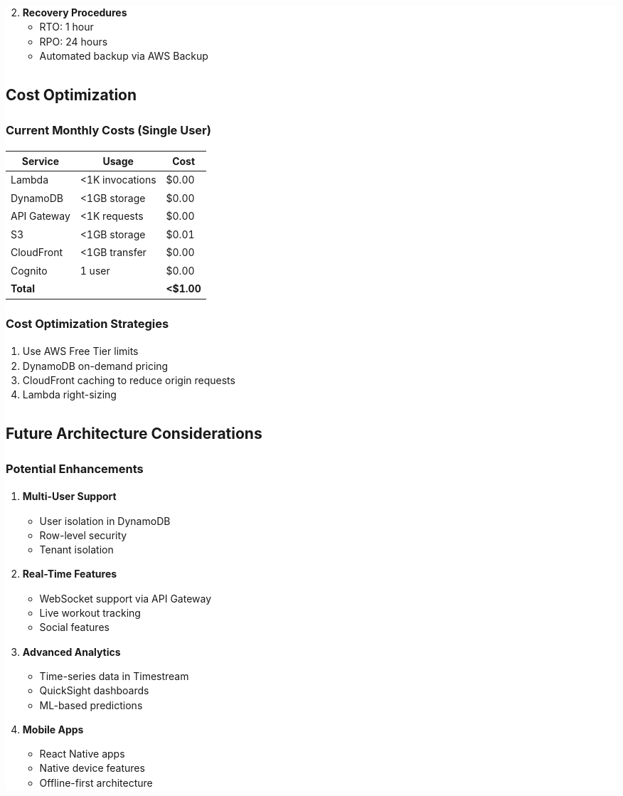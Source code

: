 2. **Recovery Procedures**
   - RTO: 1 hour
   - RPO: 24 hours
   - Automated backup via AWS Backup

## Cost Optimization

### Current Monthly Costs (Single User)

| Service | Usage | Cost |
|---------|-------|------|
| Lambda | <1K invocations | $0.00 |
| DynamoDB | <1GB storage | $0.00 |
| API Gateway | <1K requests | $0.00 |
| S3 | <1GB storage | $0.01 |
| CloudFront | <1GB transfer | $0.00 |
| Cognito | 1 user | $0.00 |
| **Total** | | **<$1.00** |

### Cost Optimization Strategies

1. Use AWS Free Tier limits
2. DynamoDB on-demand pricing
3. CloudFront caching to reduce origin requests
4. Lambda right-sizing

## Future Architecture Considerations

### Potential Enhancements

1. **Multi-User Support**
   - User isolation in DynamoDB
   - Row-level security
   - Tenant isolation

2. **Real-Time Features**
   - WebSocket support via API Gateway
   - Live workout tracking
   - Social features

3. **Advanced Analytics**
   - Time-series data in Timestream
   - QuickSight dashboards
   - ML-based predictions

4. **Mobile Apps**
   - React Native apps
   - Native device features
   - Offline-first architecture
